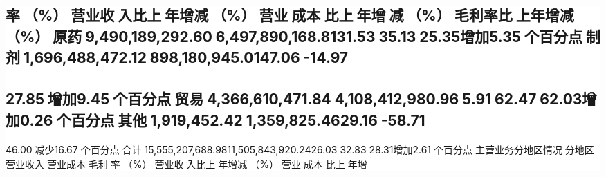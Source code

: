 率
（%）
营业收
入比上
年增减
（%）
营业
成本
比上
年增
减
（%）
毛利率比
上年增减
（%）
原药
9,490,189,292.60
6,497,890,168.8131.53
35.13
25.35增加5.35
个百分点
制剂
1,696,488,472.12
898,180,945.0147.06
-14.97
-
27.85
增加9.45
个百分点
贸易
4,366,610,471.84
4,108,412,980.96
5.91
62.47
62.03增加0.26
个百分点
其他
1,919,452.42
1,359,825.4629.16
-58.71
-
46.00
减少16.67
个百分点
合计
15,555,207,688.9811,505,843,920.2426.03
32.83
28.31增加2.61
个百分点
主营业务分地区情况
分地区
营业收入
营业成本
毛利
率
（%）
营业收
入比上
年增减
（%）
营业
成本
比上
年增